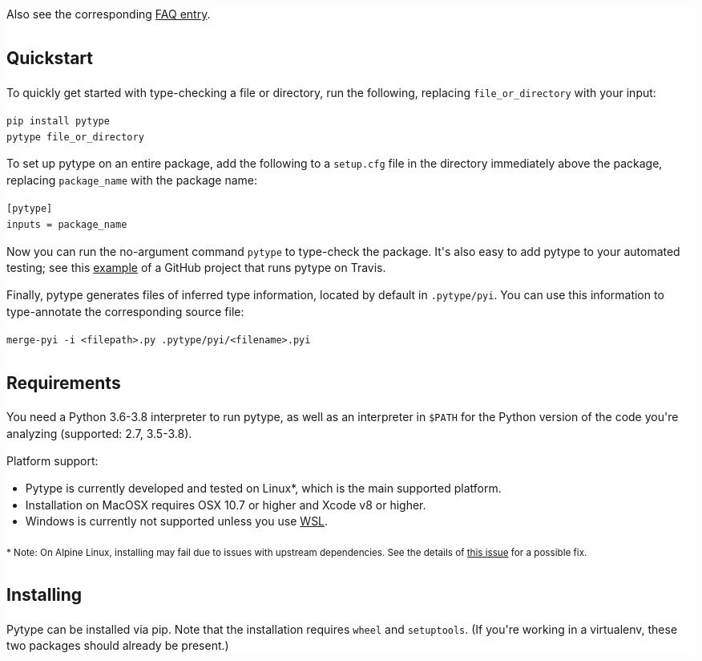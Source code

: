 Also see the corresponding [FAQ entry][faq-diff].

## Quickstart

To quickly get started with type-checking a file or directory, run the
following, replacing `file_or_directory` with your input:

```shell
pip install pytype
pytype file_or_directory
```

To set up pytype on an entire package, add the following to a `setup.cfg` file
in the directory immediately above the package, replacing `package_name` with
the package name:

```
[pytype]
inputs = package_name
```

Now you can run the no-argument command `pytype` to type-check the package. It's
also easy to add pytype to your automated testing; see this
[example][importlab-travis] of a GitHub project that runs pytype on Travis.

Finally, pytype generates files of inferred type information, located by default
in `.pytype/pyi`. You can use this information to type-annotate the
corresponding source file:

```shell
merge-pyi -i <filepath>.py .pytype/pyi/<filename>.pyi
```

## Requirements

You need a Python 3.6-3.8 interpreter to run pytype, as well as an
interpreter in `$PATH` for the Python version of the code you're analyzing
(supported: 2.7, 3.5-3.8).

Platform support:

* Pytype is currently developed and tested on Linux\*, which is the main supported
  platform.
* Installation on MacOSX requires OSX 10.7 or higher and Xcode v8 or higher.
* Windows is currently not supported unless you use [WSL][wsl].

<sub>\*
Note: On Alpine Linux, installing may fail due to issues with upstream
dependencies.  See the details of [this issue][scikit-build-issue] for a
possible fix.
</sub>

## Installing

Pytype can be installed via pip. Note that the installation requires `wheel`
and `setuptools`. (If you're working in a virtualenv, these two packages should
already be present.)


[error-classes]: errors.md
[faq]: faq.md
[faq-diff]: faq.md#how-is-pytype-different-from-other-type-checkers
[github]: https://github.com/google/pytype/
[importlab-travis]: https://github.com/google/importlab/blob/master/.travis.yml
[license]: https://github.com/google/pytype/blob/master/LICENSE
[merge-pyi]: https://github.com/google/pytype/tree/master/pytype/tools/merge_pyi
[pep-484]: https://www.python.org/dev/peps/pep-0484
[pyi-stub-files]: user_guide.md#pyi-stub-files
[scikit-build-issue]: https://github.com/scikit-build/ninja-python-distributions/issues/27
[user-guide]: user_guide.md
[wsl]: https://docs.microsoft.com/en-us/windows/wsl/faq